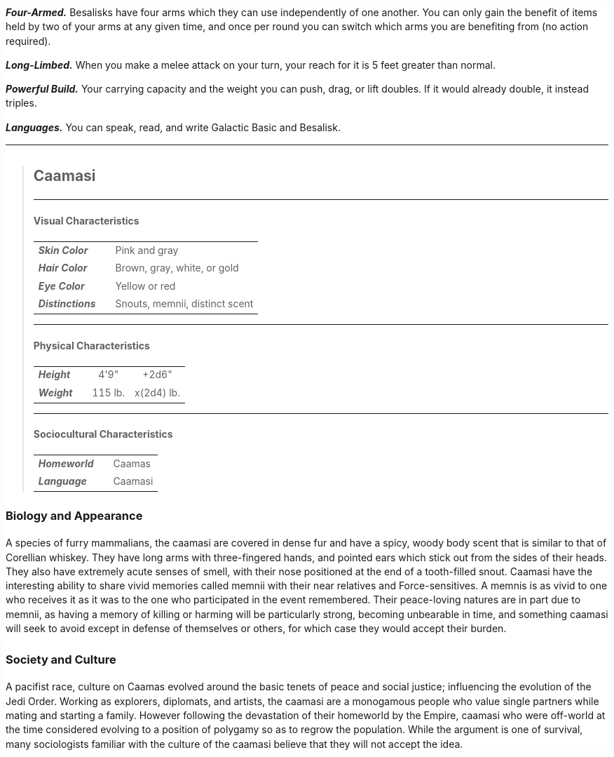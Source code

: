 ***Four-Armed.*** Besalisks have four arms which they can use independently of one another. You can only gain the benefit of items held by two of your arms at any given time, and once per round you can switch which arms you are benefiting from (no action required).

***Long-Limbed.*** When you make a melee attack on your turn, your reach for it is 5 feet greater than normal.

***Powerful Build.*** Your carrying capacity and the weight you can push, drag, or lift doubles. If it would already double, it instead triples.

***Languages.*** You can speak, read, and write Galactic Basic and Besalisk.







___
> ## Caamasi
> ___
> #### Visual Characteristics
> ||||
> |:--|:--|:--|
> |***Skin Color***|  |Pink and gray|
> |***Hair Color***|  |Brown, gray, white, or gold|
> |***Eye Color***|  |Yellow or red|
> |***Distinctions***|  |Snouts, memnii, distinct scent|
> ___
> #### Physical Characteristics
> |||||
> |:--|:--|:--:|:--:|
> |***Height***|  |4'9"|+2d6"|
> |***Weight***|  |115 lb.|x(2d4) lb.|
> ___
> #### Sociocultural Characteristics
> ||||
> |:--|:--|:--|
> |***Homeworld***|  |Caamas|
> |***Language***|  |Caamasi|



### Biology and Appearance
A species of furry mammalians, the caamasi are covered in dense fur and have a spicy, woody body scent that is similar to that of Corellian whiskey. They have long arms with three-fingered hands, and pointed ears which stick out from the sides of their heads. They also have extremely acute senses of smell, with their nose positioned at the end of a tooth-filled snout. Caamasi have the interesting ability to share vivid memories called memnii with their near relatives and Force-sensitives. A memnis is as vivid to one who receives it as it was to the one who participated in the event remembered. Their peace-loving natures are in part due to memnii, as having a memory of killing or harming will be particularly strong, becoming unbearable in time, and something caamasi will seek to avoid except in defense of themselves or others, for which case they would accept their burden.

### Society and Culture
A pacifist race, culture on Caamas evolved around the basic tenets of peace and social justice; influencing the evolution of the Jedi Order. Working as explorers, diplomats, and artists, the caamasi are a monogamous people who value single partners while mating and starting a family. However following the devastation of their homeworld by the Empire, caamasi who were off-world at the time considered evolving to a position of polygamy so as to regrow the population. While the argument is one of survival, many sociologists familiar with the culture of the caamasi believe that they will not accept the idea.
